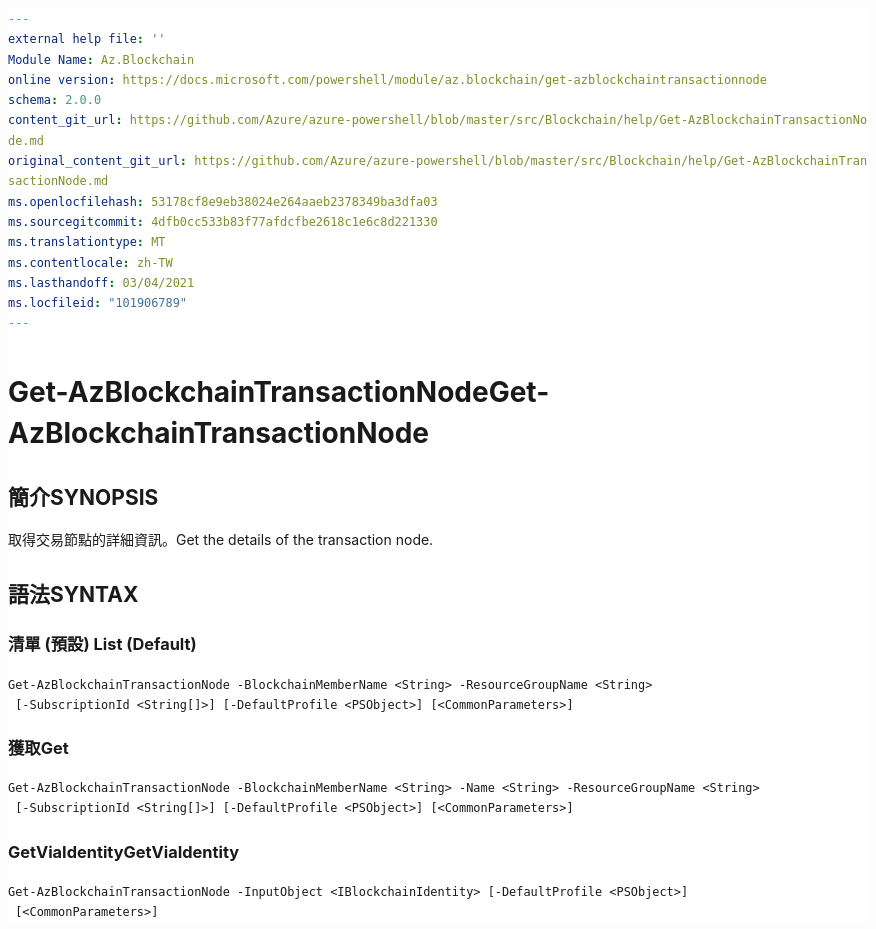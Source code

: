 ```yaml
---
external help file: ''
Module Name: Az.Blockchain
online version: https://docs.microsoft.com/powershell/module/az.blockchain/get-azblockchaintransactionnode
schema: 2.0.0
content_git_url: https://github.com/Azure/azure-powershell/blob/master/src/Blockchain/help/Get-AzBlockchainTransactionNode.md
original_content_git_url: https://github.com/Azure/azure-powershell/blob/master/src/Blockchain/help/Get-AzBlockchainTransactionNode.md
ms.openlocfilehash: 53178cf8e9eb38024e264aaeb2378349ba3dfa03
ms.sourcegitcommit: 4dfb0cc533b83f77afdcfbe2618c1e6c8d221330
ms.translationtype: MT
ms.contentlocale: zh-TW
ms.lasthandoff: 03/04/2021
ms.locfileid: "101906789"
---
```

# <span data-ttu-id="3e1b3-101">Get-AzBlockchainTransactionNode</span><span class="sxs-lookup"><span data-stu-id="3e1b3-101">Get-AzBlockchainTransactionNode</span></span>

## <span data-ttu-id="3e1b3-102">簡介</span><span class="sxs-lookup"><span data-stu-id="3e1b3-102">SYNOPSIS</span></span>
<span data-ttu-id="3e1b3-103">取得交易節點的詳細資訊。</span><span class="sxs-lookup"><span data-stu-id="3e1b3-103">Get the details of the transaction node.</span></span>

## <span data-ttu-id="3e1b3-104">語法</span><span class="sxs-lookup"><span data-stu-id="3e1b3-104">SYNTAX</span></span>

### <span data-ttu-id="3e1b3-105">清單 (預設) </span><span class="sxs-lookup"><span data-stu-id="3e1b3-105">List (Default)</span></span>
```
Get-AzBlockchainTransactionNode -BlockchainMemberName <String> -ResourceGroupName <String>
 [-SubscriptionId <String[]>] [-DefaultProfile <PSObject>] [<CommonParameters>]
```

### <span data-ttu-id="3e1b3-106">獲取</span><span class="sxs-lookup"><span data-stu-id="3e1b3-106">Get</span></span>
```
Get-AzBlockchainTransactionNode -BlockchainMemberName <String> -Name <String> -ResourceGroupName <String>
 [-SubscriptionId <String[]>] [-DefaultProfile <PSObject>] [<CommonParameters>]
```

### <span data-ttu-id="3e1b3-107">GetViaIdentity</span><span class="sxs-lookup"><span data-stu-id="3e1b3-107">GetViaIdentity</span></span>
```
Get-AzBlockchainTransactionNode -InputObject <IBlockchainIdentity> [-DefaultProfile <PSObject>]
 [<CommonParameters>]
```
